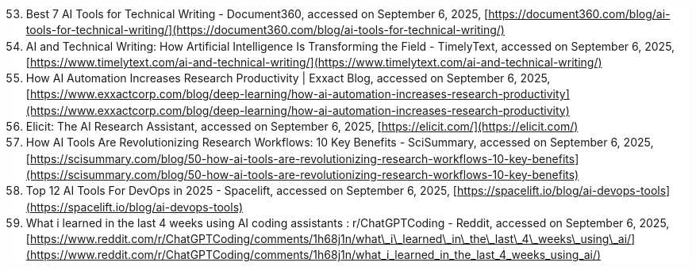 53. Best 7 AI Tools for Technical Writing \- Document360, accessed on September 6, 2025, [https://document360.com/blog/ai-tools-for-technical-writing/](https://document360.com/blog/ai-tools-for-technical-writing/)  
54. AI and Technical Writing: How Artificial Intelligence Is Transforming the Field \- TimelyText, accessed on September 6, 2025, [https://www.timelytext.com/ai-and-technical-writing/](https://www.timelytext.com/ai-and-technical-writing/)  
55. How AI Automation Increases Research Productivity | Exxact Blog, accessed on September 6, 2025, [https://www.exxactcorp.com/blog/deep-learning/how-ai-automation-increases-research-productivity](https://www.exxactcorp.com/blog/deep-learning/how-ai-automation-increases-research-productivity)  
56. Elicit: The AI Research Assistant, accessed on September 6, 2025, [https://elicit.com/](https://elicit.com/)  
57. How AI Tools Are Revolutionizing Research Workflows: 10 Key Benefits \- SciSummary, accessed on September 6, 2025, [https://scisummary.com/blog/50-how-ai-tools-are-revolutionizing-research-workflows-10-key-benefits](https://scisummary.com/blog/50-how-ai-tools-are-revolutionizing-research-workflows-10-key-benefits)  
58. Top 12 AI Tools For DevOps in 2025 \- Spacelift, accessed on September 6, 2025, [https://spacelift.io/blog/ai-devops-tools](https://spacelift.io/blog/ai-devops-tools)  
59. What i learned in the last 4 weeks using AI coding assistants : r/ChatGPTCoding \- Reddit, accessed on September 6, 2025, [https://www.reddit.com/r/ChatGPTCoding/comments/1h68j1n/what\_i\_learned\_in\_the\_last\_4\_weeks\_using\_ai/](https://www.reddit.com/r/ChatGPTCoding/comments/1h68j1n/what_i_learned_in_the_last_4_weeks_using_ai/)